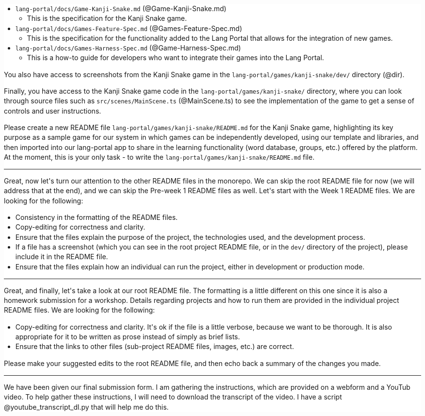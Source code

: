 - `lang-portal/docs/Game-Kanji-Snake.md` (@Game-Kanji-Snake.md)
  - This is the specification for the Kanji Snake game.
- `lang-portal/docs/Games-Feature-Spec.md` (@Games-Feature-Spec.md)
  - This is the specification for the functionality added to the Lang Portal that allows for the integration of new games.
- `lang-portal/docs/Games-Harness-Spec.md` (@Game-Harness-Spec.md)
  - This is a how-to guide for developers who want to integrate their games into the Lang Portal.

You also have access to screenshots from the Kanji Snake game in the `lang-portal/games/kanji-snake/dev/` directory (@dir).

Finally, you have access to the Kanji Snake game code in the `lang-portal/games/kanji-snake/` directory, where you can look through source files such as `src/scenes/MainScene.ts` (@MainScene.ts) to see the implementation of the game to get a sense of controls and user instructions.

Please create a new README file `lang-portal/games/kanji-snake/README.md` for the Kanji Snake game, highlighting its key purpose as a sample game for our system in which games can be independently developed, using our template and libraries, and then imported into our lang-portal app to share in the learning functionality (word database, groups, etc.) offered by the platform. At the moment, this is your only task - to write the `lang-portal/games/kanji-snake/README.md` file.

---

Great, now let's turn our attention to the other README files in the monorepo. We can skip the root README file for now (we will address that at the end), and we can skip the Pre-week 1 README files as well. Let's start with the Week 1 README files.  We are looking for the following:

- Consistency in the formatting of the README files.
- Copy-editing for correctness and clarity.
- Ensure that the files explain the purpose of the project, the technologies used, and the development process.
- If a file has a screenshot (which you can see in the root project README file, or in the `dev/` directory of the project), please include it in the README file.
- Ensure that the files explain how an individual can run the project, either in development or production mode.

---

Great, and finally, let's take a look at our root README file. The formatting is a little different on this one since it is also a homework submission for a workshop. Details regarding projects and how to run them are provided in the individual project README files. We are looking for the following:

- Copy-editing for correctness and clarity. It's ok if the file is a little verbose, because we want to be thorough. It is also appropriate for it to be written as prose instead of simply as brief lists.
- Ensure that the links to other files (sub-project README files, images, etc.) are correct.

Please make your suggested edits to the root README file, and then echo back a summary of the changes you made.

---

We have been given our final submission form. I am gathering the instructions, which are provided on a webform and a YouTub video. To help gather these instructions, I will need to download the transcript of the video. I have a script @youtube_transcript_dl.py that will help me do this.

